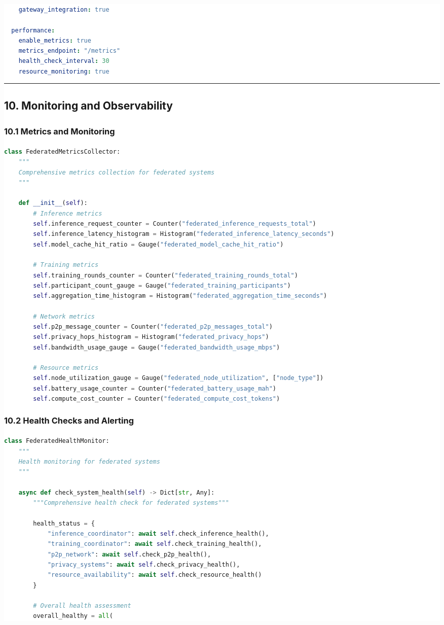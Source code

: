 ```yaml
    gateway_integration: true
    
  performance:
    enable_metrics: true
    metrics_endpoint: "/metrics"
    health_check_interval: 30
    resource_monitoring: true
```

---

## 10. Monitoring and Observability

### 10.1 Metrics and Monitoring

```python
class FederatedMetricsCollector:
    """
    Comprehensive metrics collection for federated systems
    """
    
    def __init__(self):
        # Inference metrics
        self.inference_request_counter = Counter("federated_inference_requests_total")
        self.inference_latency_histogram = Histogram("federated_inference_latency_seconds")
        self.model_cache_hit_ratio = Gauge("federated_model_cache_hit_ratio")
        
        # Training metrics  
        self.training_rounds_counter = Counter("federated_training_rounds_total")
        self.participant_count_gauge = Gauge("federated_training_participants")
        self.aggregation_time_histogram = Histogram("federated_aggregation_time_seconds")
        
        # Network metrics
        self.p2p_message_counter = Counter("federated_p2p_messages_total")
        self.privacy_hops_histogram = Histogram("federated_privacy_hops")
        self.bandwidth_usage_gauge = Gauge("federated_bandwidth_usage_mbps")
        
        # Resource metrics
        self.node_utilization_gauge = Gauge("federated_node_utilization", ["node_type"])
        self.battery_usage_counter = Counter("federated_battery_usage_mah")
        self.compute_cost_counter = Counter("federated_compute_cost_tokens")
```

### 10.2 Health Checks and Alerting

```python
class FederatedHealthMonitor:
    """
    Health monitoring for federated systems
    """
    
    async def check_system_health(self) -> Dict[str, Any]:
        """Comprehensive health check for federated systems"""
        
        health_status = {
            "inference_coordinator": await self.check_inference_health(),
            "training_coordinator": await self.check_training_health(),
            "p2p_network": await self.check_p2p_health(),
            "privacy_systems": await self.check_privacy_health(),
            "resource_availability": await self.check_resource_health()
        }
        
        # Overall health assessment
        overall_healthy = all(
```